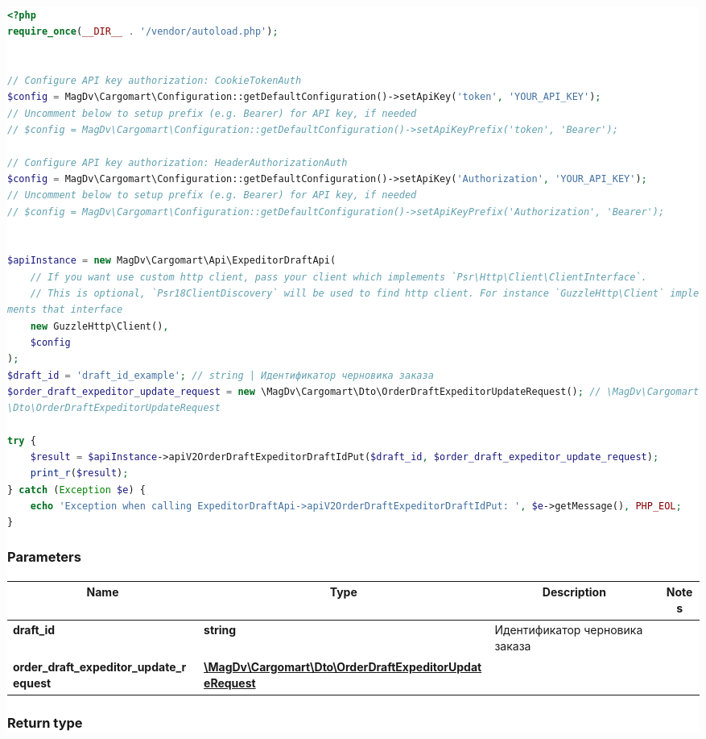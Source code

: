 ```php
<?php
require_once(__DIR__ . '/vendor/autoload.php');


// Configure API key authorization: CookieTokenAuth
$config = MagDv\Cargomart\Configuration::getDefaultConfiguration()->setApiKey('token', 'YOUR_API_KEY');
// Uncomment below to setup prefix (e.g. Bearer) for API key, if needed
// $config = MagDv\Cargomart\Configuration::getDefaultConfiguration()->setApiKeyPrefix('token', 'Bearer');

// Configure API key authorization: HeaderAuthorizationAuth
$config = MagDv\Cargomart\Configuration::getDefaultConfiguration()->setApiKey('Authorization', 'YOUR_API_KEY');
// Uncomment below to setup prefix (e.g. Bearer) for API key, if needed
// $config = MagDv\Cargomart\Configuration::getDefaultConfiguration()->setApiKeyPrefix('Authorization', 'Bearer');


$apiInstance = new MagDv\Cargomart\Api\ExpeditorDraftApi(
    // If you want use custom http client, pass your client which implements `Psr\Http\Client\ClientInterface`.
    // This is optional, `Psr18ClientDiscovery` will be used to find http client. For instance `GuzzleHttp\Client` implements that interface
    new GuzzleHttp\Client(),
    $config
);
$draft_id = 'draft_id_example'; // string | Идентификатор черновика заказа
$order_draft_expeditor_update_request = new \MagDv\Cargomart\Dto\OrderDraftExpeditorUpdateRequest(); // \MagDv\Cargomart\Dto\OrderDraftExpeditorUpdateRequest

try {
    $result = $apiInstance->apiV2OrderDraftExpeditorDraftIdPut($draft_id, $order_draft_expeditor_update_request);
    print_r($result);
} catch (Exception $e) {
    echo 'Exception when calling ExpeditorDraftApi->apiV2OrderDraftExpeditorDraftIdPut: ', $e->getMessage(), PHP_EOL;
}
```

### Parameters

Name | Type | Description  | Notes
------------- | ------------- | ------------- | -------------
 **draft_id** | **string**| Идентификатор черновика заказа |
 **order_draft_expeditor_update_request** | [**\MagDv\Cargomart\Dto\OrderDraftExpeditorUpdateRequest**](../Model/OrderDraftExpeditorUpdateRequest.md)|  |

### Return type
